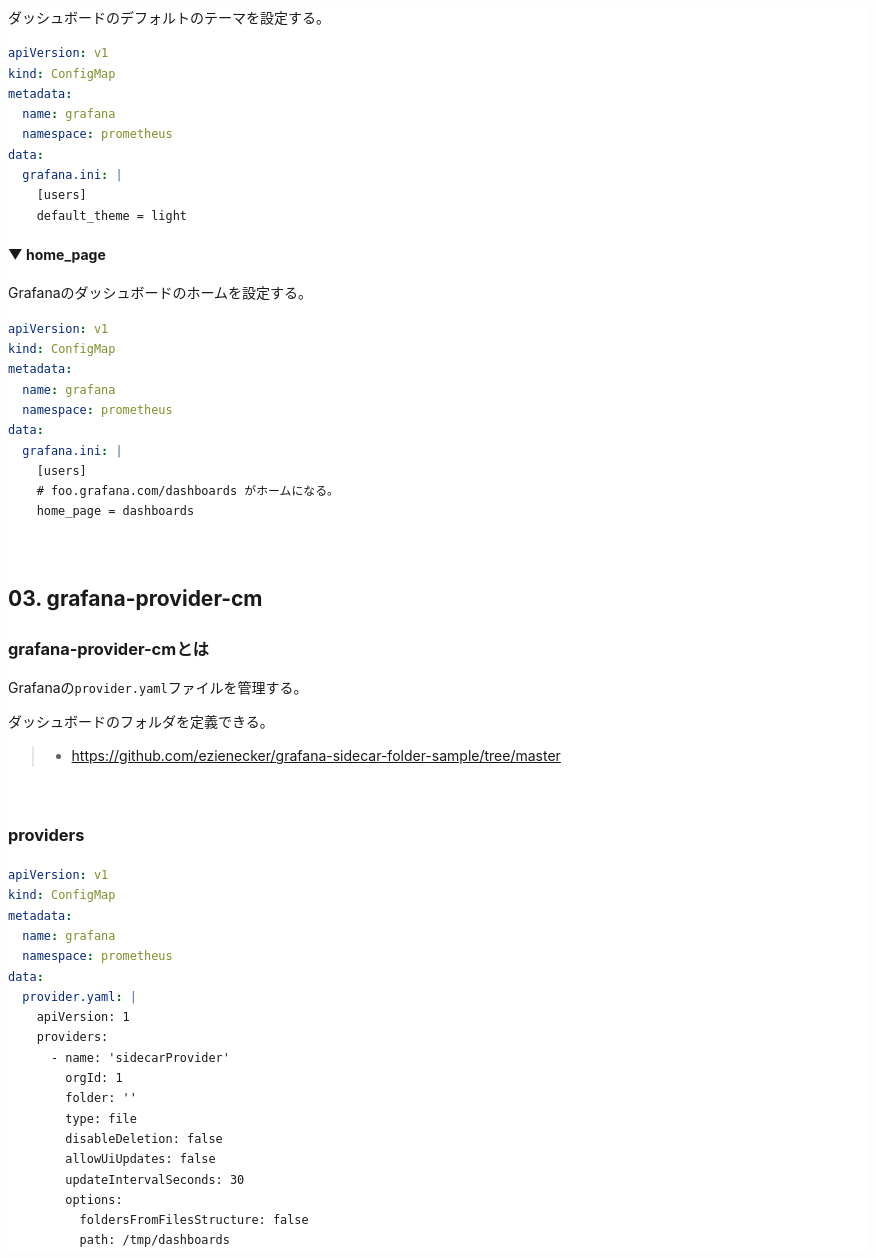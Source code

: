ダッシュボードのデフォルトのテーマを設定する。

```yaml
apiVersion: v1
kind: ConfigMap
metadata:
  name: grafana
  namespace: prometheus
data:
  grafana.ini: |
    [users]
    default_theme = light
```

#### ▼ home_page

Grafanaのダッシュボードのホームを設定する。

```yaml
apiVersion: v1
kind: ConfigMap
metadata:
  name: grafana
  namespace: prometheus
data:
  grafana.ini: |
    [users]
    # foo.grafana.com/dashboards がホームになる。
    home_page = dashboards
```

<br>

## 03. grafana-provider-cm

### grafana-provider-cmとは

Grafanaの`provider.yaml`ファイルを管理する。

ダッシュボードのフォルダを定義できる。

> - https://github.com/ezienecker/grafana-sidecar-folder-sample/tree/master

<br>

### providers

```yaml
apiVersion: v1
kind: ConfigMap
metadata:
  name: grafana
  namespace: prometheus
data:
  provider.yaml: |
    apiVersion: 1
    providers:
      - name: 'sidecarProvider'
        orgId: 1
        folder: ''
        type: file
        disableDeletion: false
        allowUiUpdates: false
        updateIntervalSeconds: 30
        options:
          foldersFromFilesStructure: false
          path: /tmp/dashboards
```